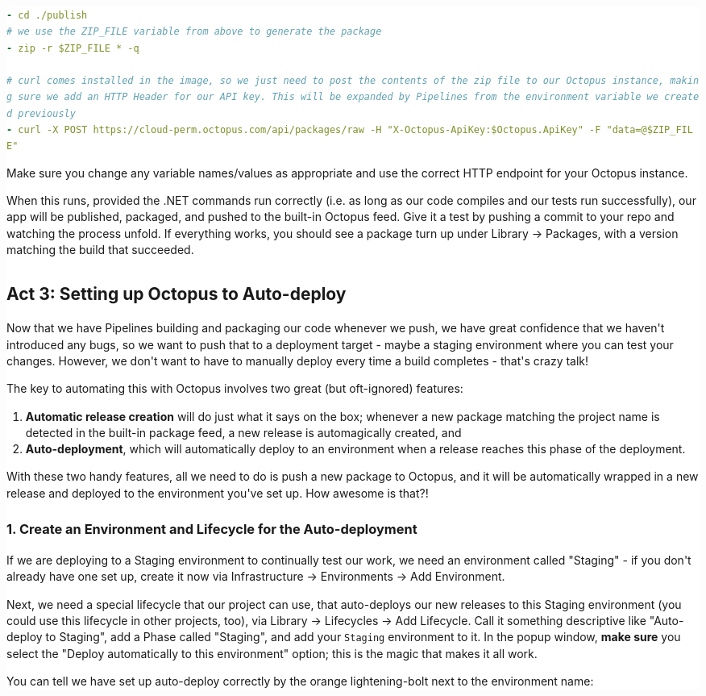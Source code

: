 ```yaml
- cd ./publish
# we use the ZIP_FILE variable from above to generate the package
- zip -r $ZIP_FILE * -q

# curl comes installed in the image, so we just need to post the contents of the zip file to our Octopus instance, making sure we add an HTTP Header for our API key. This will be expanded by Pipelines from the environment variable we created previously
- curl -X POST https://cloud-perm.octopus.com/api/packages/raw -H "X-Octopus-ApiKey:$Octopus.ApiKey" -F "data=@$ZIP_FILE"
```

Make sure you change any variable names/values as appropriate and use the correct HTTP endpoint for your Octopus instance.

When this runs, provided the .NET commands run correctly (i.e. as long as our code compiles and our tests run successfully), our app will be published, packaged, and pushed to the built-in Octopus feed. Give it a test by pushing a commit to your repo and watching the process unfold. If everything works, you should see a package turn up under Library -> Packages, with a version matching the build that succeeded.

## Act 3: Setting up Octopus to Auto-deploy

Now that we have Pipelines building and packaging our code whenever we push, we have great confidence that we haven't introduced any bugs, so we want to push that to a deployment target - maybe a staging environment where you can test your changes. However, we don't want to have to manually deploy every time a build completes - that's crazy talk!

The key to automating this with Octopus involves two great (but oft-ignored) features:

1. **Automatic release creation** will do just what it says on the box; whenever a new package matching the project name is detected in the built-in package feed, a new release is automagically created, and
1. **Auto-deployment**, which will automatically deploy to an environment when a release reaches this phase of the deployment.

With these two handy features, all we need to do is push a new package to Octopus, and it will be automatically wrapped in a new release and deployed to the environment you've set up. How awesome is that?!

### 1. Create an Environment and Lifecycle for the Auto-deployment

If we are deploying to a Staging environment to continually test our work, we need an environment called "Staging" - if you don't already have one set up, create it now via Infrastructure -> Environments -> Add Environment.

Next, we need a special lifecycle that our project can use, that auto-deploys our new releases to this Staging environment (you could use this lifecycle in other projects, too), via Library -> Lifecycles -> Add Lifecycle. Call it something descriptive like "Auto-deploy to Staging", add a Phase called "Staging", and add your `Staging` environment to it. In the popup window, **make sure** you select the "Deploy automatically to this environment" option; this is the magic that makes it all work.

You can tell we have set up auto-deploy correctly by the orange lightening-bolt next to the environment name:
